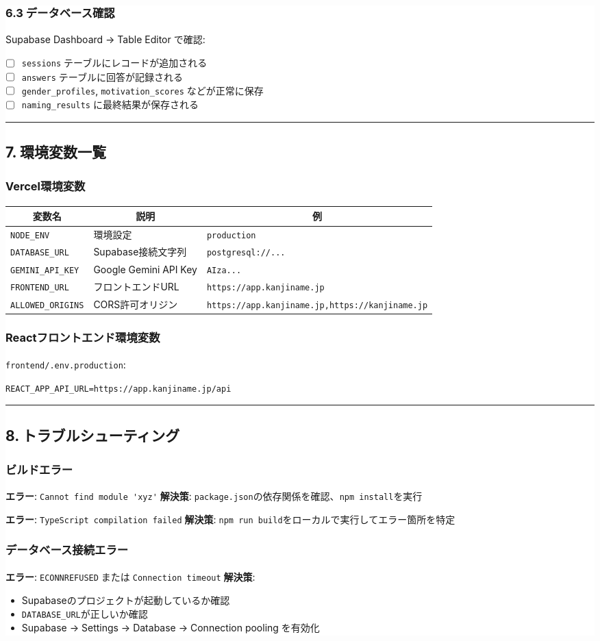 ### 6.3 データベース確認

Supabase Dashboard → Table Editor で確認:

- [ ] `sessions` テーブルにレコードが追加される
- [ ] `answers` テーブルに回答が記録される
- [ ] `gender_profiles`, `motivation_scores` などが正常に保存
- [ ] `naming_results` に最終結果が保存される

---

## 7. 環境変数一覧

### Vercel環境変数

| 変数名 | 説明 | 例 |
|--------|------|-----|
| `NODE_ENV` | 環境設定 | `production` |
| `DATABASE_URL` | Supabase接続文字列 | `postgresql://...` |
| `GEMINI_API_KEY` | Google Gemini API Key | `AIza...` |
| `FRONTEND_URL` | フロントエンドURL | `https://app.kanjiname.jp` |
| `ALLOWED_ORIGINS` | CORS許可オリジン | `https://app.kanjiname.jp,https://kanjiname.jp` |

### Reactフロントエンド環境変数

`frontend/.env.production`:
```
REACT_APP_API_URL=https://app.kanjiname.jp/api
```

---

## 8. トラブルシューティング

### ビルドエラー

**エラー**: `Cannot find module 'xyz'`
**解決策**: `package.json`の依存関係を確認、`npm install`を実行

**エラー**: `TypeScript compilation failed`
**解決策**: `npm run build`をローカルで実行してエラー箇所を特定

### データベース接続エラー

**エラー**: `ECONNREFUSED` または `Connection timeout`
**解決策**:
- Supabaseのプロジェクトが起動しているか確認
- `DATABASE_URL`が正しいか確認
- Supabase → Settings → Database → Connection pooling を有効化
